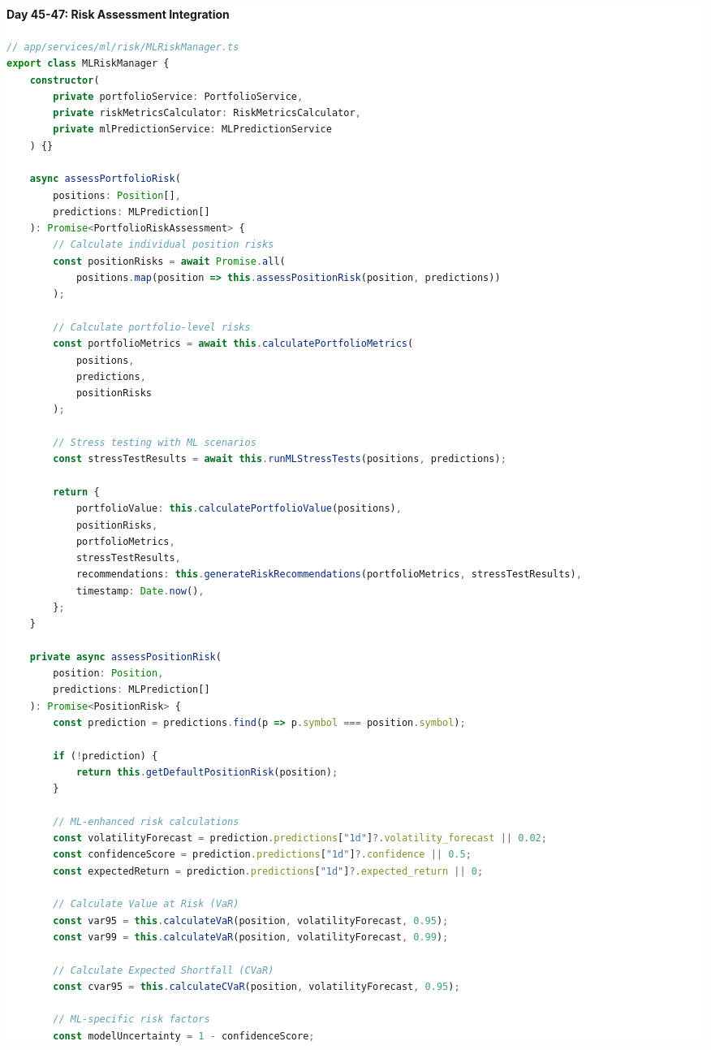 #### Day 45-47: Risk Assessment Integration

```typescript
// app/services/ml/risk/MLRiskManager.ts
export class MLRiskManager {
	constructor(
		private portfolioService: PortfolioService,
		private riskMetricsCalculator: RiskMetricsCalculator,
		private mlPredictionService: MLPredictionService
	) {}

	async assessPortfolioRisk(
		positions: Position[],
		predictions: MLPrediction[]
	): Promise<PortfolioRiskAssessment> {
		// Calculate individual position risks
		const positionRisks = await Promise.all(
			positions.map(position => this.assessPositionRisk(position, predictions))
		);

		// Calculate portfolio-level risks
		const portfolioMetrics = await this.calculatePortfolioMetrics(
			positions,
			predictions,
			positionRisks
		);

		// Stress testing with ML scenarios
		const stressTestResults = await this.runMLStressTests(positions, predictions);

		return {
			portfolioValue: this.calculatePortfolioValue(positions),
			positionRisks,
			portfolioMetrics,
			stressTestResults,
			recommendations: this.generateRiskRecommendations(portfolioMetrics, stressTestResults),
			timestamp: Date.now(),
		};
	}

	private async assessPositionRisk(
		position: Position,
		predictions: MLPrediction[]
	): Promise<PositionRisk> {
		const prediction = predictions.find(p => p.symbol === position.symbol);

		if (!prediction) {
			return this.getDefaultPositionRisk(position);
		}

		// ML-enhanced risk calculations
		const volatilityForecast = prediction.predictions["1d"]?.volatility_forecast || 0.02;
		const confidenceScore = prediction.predictions["1d"]?.confidence || 0.5;
		const expectedReturn = prediction.predictions["1d"]?.expected_return || 0;

		// Calculate Value at Risk (VaR)
		const var95 = this.calculateVaR(position, volatilityForecast, 0.95);
		const var99 = this.calculateVaR(position, volatilityForecast, 0.99);

		// Calculate Expected Shortfall (CVaR)
		const cvar95 = this.calculateCVaR(position, volatilityForecast, 0.95);

		// ML-specific risk factors
		const modelUncertainty = 1 - confidenceScore;
```